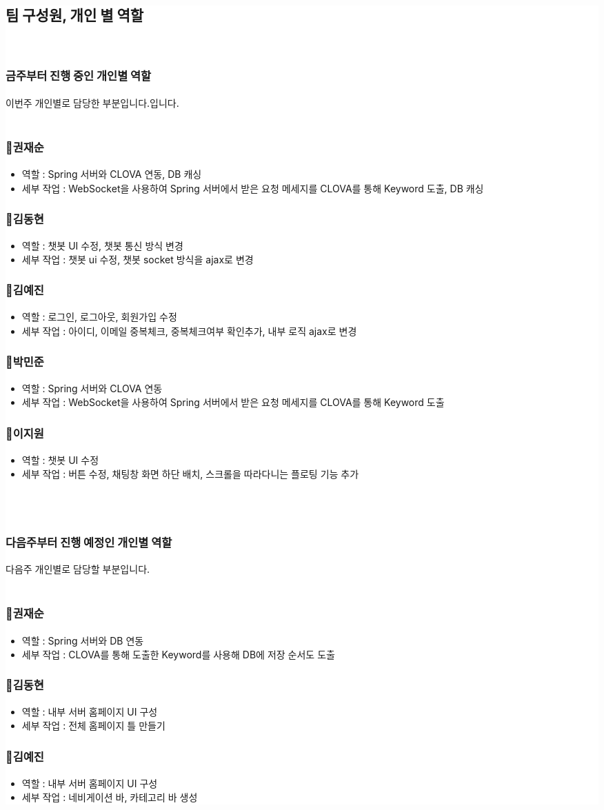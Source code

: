 ## 팀 구성원, 개인 별 역할

<br>

### 금주부터 진행 중인 **개인별 역할** <br>
이번주 개인별로 담당한 부분입니다.입니다. <br><br>

### 🙂권재순

- 역할 : Spring 서버와 CLOVA 연동, DB 캐싱
- 세부 작업 : WebSocket을 사용하여 Spring 서버에서 받은 요청 메세지를 CLOVA를 통해 Keyword 도출, DB 캐싱

### 🙂김동현

- 역할 : 챗봇 UI 수정, 챗봇 통신 방식 변경
- 세부 작업 : 챗봇 ui 수정, 챗봇 socket 방식을 ajax로 변경

### 🙂김예진

- 역할 : 로그인, 로그아웃, 회원가입 수정
- 세부 작업 : 아이디, 이메일 중복체크, 중복체크여부 확인추가, 내부 로직 ajax로 변경

### 🙂박민준

- 역할 : Spring 서버와 CLOVA 연동
- 세부 작업 : WebSocket을 사용하여 Spring 서버에서 받은 요청 메세지를 CLOVA를 통해 Keyword 도출

### 🙂이지원

- 역할 : 챗봇 UI 수정
- 세부 작업 : 버튼 수정, 채팅창 화면 하단 배치, 스크롤을 따라다니는 플로팅 기능 추가
<br>

<br>


### 다음주부터 진행 예정인 **개인별 역할** <br>
다음주 개인별로 담당할 부분입니다. <br><br>

### 🙂권재순

- 역할 : Spring 서버와 DB 연동
- 세부 작업 : CLOVA를 통해 도출한 Keyword를 사용해 DB에 저장 순서도 도출

### 🙂김동현

- 역할 : 내부 서버 홈페이지 UI 구성
- 세부 작업 : 전체 홈페이지 틀 만들기

### 🙂김예진

- 역할 : 내부 서버 홈페이지 UI 구성
- 세부 작업 : 네비게이션 바, 카테고리 바 생성
